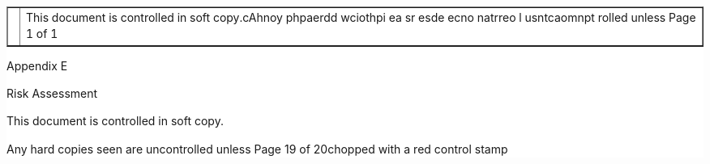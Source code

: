 
<table border="1" ><tr>
<td colspan="1" rowspan="1"></td>
<td colspan="1" rowspan="1">This document is controlled in soft copy.cAhnoy phpaerdd wciothpi ea sr esde ecno natrreo l usntcaomnpt rolled unless Page 1 of 1</td>
</tr></table>

Appendix E

Risk Assessment

This document is controlled in soft copy.

Any hard copies seen are uncontrolled unless Page 19 of 20chopped with a red control stamp 

